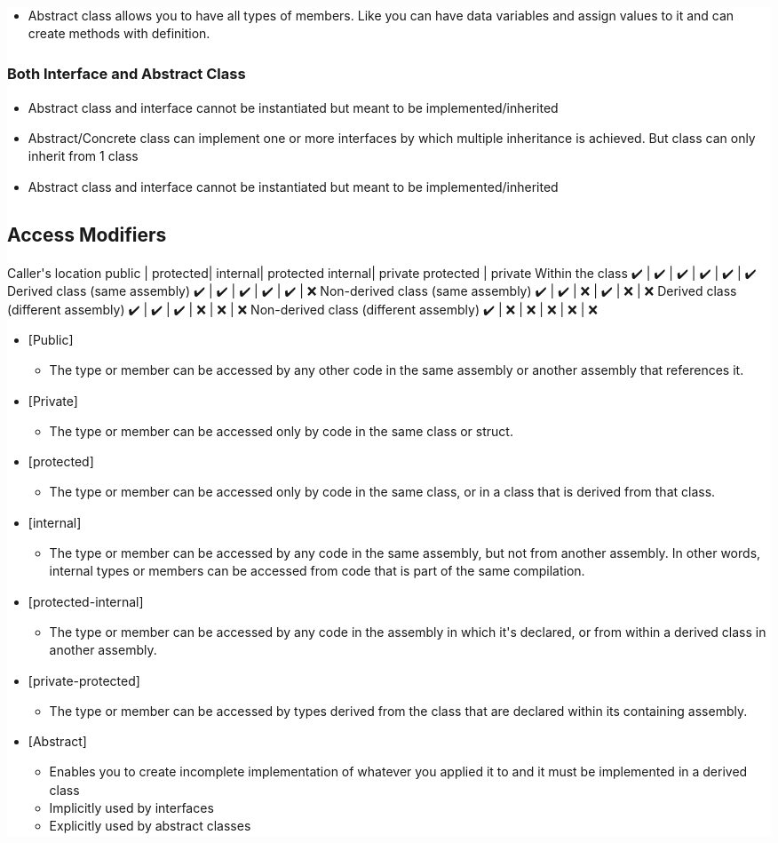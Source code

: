 * Abstract class allows you to have all types of members. Like you can have data variables and assign values to it and can create methods with definition.

### Both Interface and Abstract Class

* Abstract class and interface cannot be instantiated but meant to be implemented/inherited

* Abstract/Concrete class can implement one or more interfaces by which multiple inheritance is achieved. But class can only inherit from 1 class

* Abstract class and interface cannot be instantiated but meant to be implemented/inherited

## Access Modifiers
Caller's location	      public |	protected| internal|	protected	internal|	private protected	| private
Within the class	        ✔️️  |     ✔️    |   ✔️    |         ✔️        |        ✔️        |    ✔️
Derived class 
(same assembly)	          ✔️  |     ✔️    |   ✔️    |         ✔️        |        ✔️        |    ❌
Non-derived class 
(same assembly)	          ✔️  |     ✔️    |   ❌    |         ✔️        |        ❌        |    ❌
Derived class 
(different assembly)	    ✔️  |    ✔️     |   ✔️    |         ❌        |        ❌        |    ❌
Non-derived class 
(different assembly)	    ✔️  |    ❌     |   ❌    |         ❌        |        ❌        |    ❌

* [Public]

  * The type or member can be accessed by any other code in the same assembly or another assembly that references it.

* [Private]

  * The type or member can be accessed only by code in the same class or struct.

* [protected]

  * The type or member can be accessed only by code in the same class, or in a class that is derived from that class.

* [internal]

  * The type or member can be accessed by any code in the same assembly, but not from another assembly. In other words, internal types or members can be accessed from code that is part of the same compilation.

* [protected-internal]

  * The type or member can be accessed by any code in the assembly in which it's declared, or from within a derived class in another assembly.

* [private-protected]

  * The type or member can be accessed by types derived from the class that are declared within its containing assembly.

* [Abstract]

  * Enables you to create incomplete implementation of whatever you applied it to and it must be implemented in a derived class
  * Implicitly used by interfaces
  * Explicitly used by abstract classes
